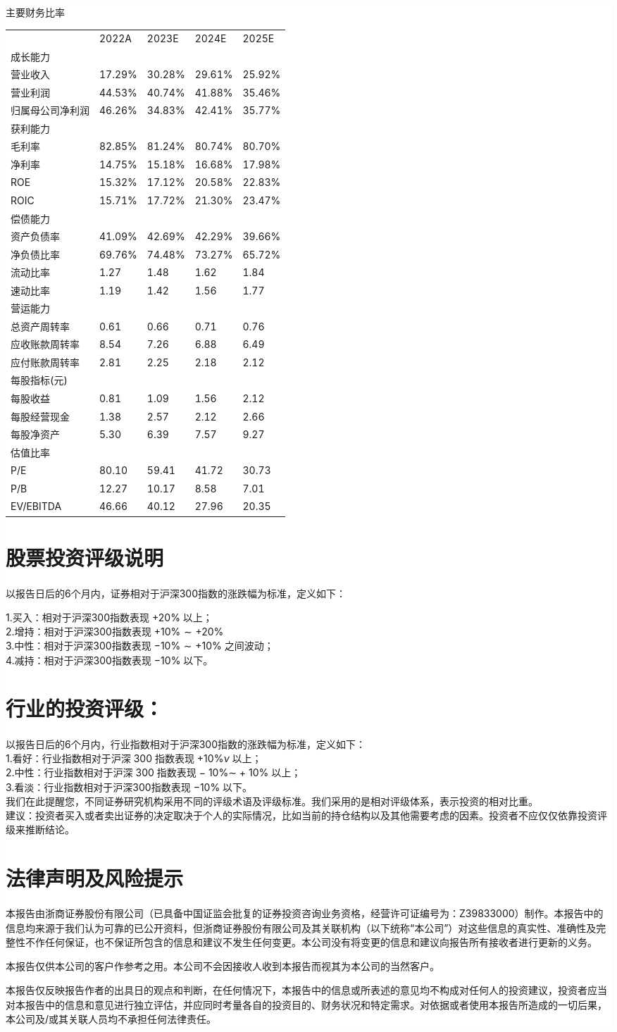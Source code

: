 主要财务比率  

<table><tr><td></td><td>2022A</td><td>2023E</td><td>2024E</td><td>2025E</td></tr><tr><td>成长能力</td><td></td><td></td><td></td><td></td></tr><tr><td>营业收入</td><td>17.29%</td><td>30.28%</td><td>29.61%</td><td>25.92%</td></tr><tr><td>营业利润</td><td>44.53%</td><td>40.74%</td><td>41.88%</td><td>35.46%</td></tr><tr><td>归属母公司净利润</td><td>46.26%</td><td>34.83%</td><td>42.41%</td><td>35.77%</td></tr><tr><td>获利能力</td><td></td><td></td><td></td><td></td></tr><tr><td>毛利率</td><td>82.85%</td><td>81.24%</td><td>80.74%</td><td>80.70%</td></tr><tr><td>净利率</td><td>14.75%</td><td>15.18%</td><td>16.68%</td><td>17.98%</td></tr><tr><td>ROE</td><td>15.32%</td><td>17.12%</td><td>20.58%</td><td>22.83%</td></tr><tr><td>ROIC</td><td>15.71%</td><td>17.72%</td><td>21.30%</td><td>23.47%</td></tr><tr><td>偿债能力</td><td></td><td></td><td></td><td></td></tr><tr><td>资产负债率</td><td>41.09%</td><td>42.69%</td><td>42.29%</td><td>39.66%</td></tr><tr><td>净负债比率</td><td>69.76%</td><td>74.48%</td><td>73.27%</td><td>65.72%</td></tr><tr><td>流动比率</td><td>1.27</td><td>1.48</td><td>1.62</td><td>1.84</td></tr><tr><td>速动比率</td><td>1.19</td><td>1.42</td><td>1.56</td><td>1.77</td></tr><tr><td>营运能力</td><td></td><td></td><td></td><td></td></tr><tr><td>总资产周转率</td><td>0.61</td><td>0.66</td><td>0.71</td><td>0.76</td></tr><tr><td>应收账款周转率</td><td>8.54</td><td>7.26</td><td>6.88</td><td>6.49</td></tr><tr><td>应付账款周转率</td><td>2.81</td><td>2.25</td><td>2.18</td><td>2.12</td></tr><tr><td>每股指标(元)</td><td></td><td></td><td></td><td></td></tr><tr><td>每股收益</td><td>0.81</td><td>1.09</td><td>1.56</td><td>2.12</td></tr><tr><td>每股经营现金</td><td>1.38</td><td>2.57</td><td>2.12</td><td>2.66</td></tr><tr><td>每股净资产</td><td>5.30</td><td>6.39</td><td>7.57</td><td>9.27</td></tr><tr><td>估值比率</td><td></td><td></td><td></td><td></td></tr><tr><td>P/E</td><td>80.10</td><td>59.41</td><td>41.72</td><td>30.73</td></tr><tr><td>P/B</td><td>12.27</td><td>10.17</td><td>8.58</td><td>7.01</td></tr><tr><td>EV/EBITDA</td><td>46.66</td><td>40.12</td><td>27.96</td><td>20.35</td></tr></table>

# 股票投资评级说明

以报告日后的6个月内，证券相对于沪深300指数的涨跌幅为标准，定义如下：

1.买入：相对于沪深300指数表现 $+ 2 0 \%$ 以上；  
2.增持：相对于沪深300指数表现 $+ 1 0 \% \sim + 2 0 \%$   
3.中性：相对于沪深300指数表现 $- 1 0 \% \sim + 1 0 \%$ 之间波动；  
4.减持：相对于沪深300指数表现 $- 1 0 \%$ 以下。

# 行业的投资评级：

以报告日后的6个月内，行业指数相对于沪深300指数的涨跌幅为标准，定义如下：  
1.看好：行业指数相对于沪深 300 指数表现 $+ 1 0 \% \nu$ 以上；  
2.中性：行业指数相对于沪深 300 指数表现 $- \ 1 0 \% \sim \ + \ 1 0 \%$ 以上；  
3.看淡：行业指数相对于沪深300指数表现 $- 1 0 \%$ 以下。  
我们在此提醒您，不同证券研究机构采用不同的评级术语及评级标准。我们采用的是相对评级体系，表示投资的相对比重。  
建议：投资者买入或者卖出证券的决定取决于个人的实际情况，比如当前的持仓结构以及其他需要考虑的因素。投资者不应仅仅依靠投资评级来推断结论。

# 法律声明及风险提示

本报告由浙商证券股份有限公司（已具备中国证监会批复的证券投资咨询业务资格，经营许可证编号为：Z39833000）制作。本报告中的信息均来源于我们认为可靠的已公开资料，但浙商证券股份有限公司及其关联机构（以下统称“本公司”）对这些信息的真实性、准确性及完整性不作任何保证，也不保证所包含的信息和建议不发生任何变更。本公司没有将变更的信息和建议向报告所有接收者进行更新的义务。

本报告仅供本公司的客户作参考之用。本公司不会因接收人收到本报告而视其为本公司的当然客户。

本报告仅反映报告作者的出具日的观点和判断，在任何情况下，本报告中的信息或所表述的意见均不构成对任何人的投资建议，投资者应当对本报告中的信息和意见进行独立评估，并应同时考量各自的投资目的、财务状况和特定需求。对依据或者使用本报告所造成的一切后果，本公司及/或其关联人员均不承担任何法律责任。
